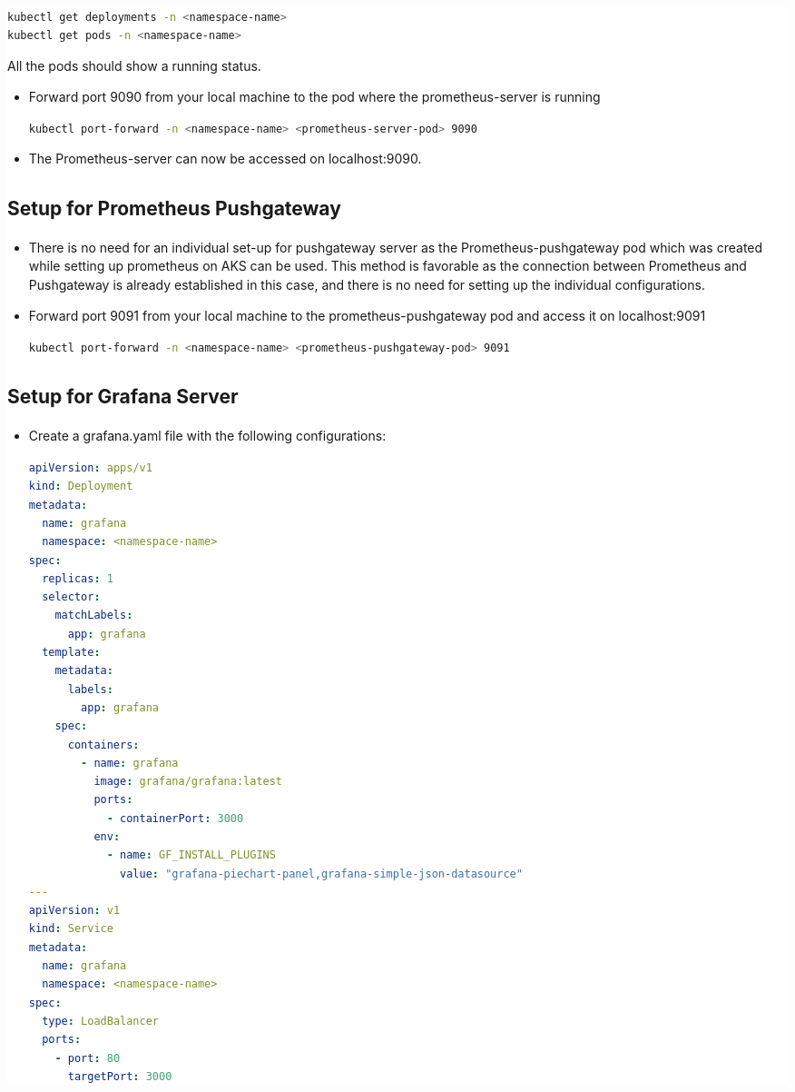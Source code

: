   ```bash
  kubectl get deployments -n <namespace-name>
  kubectl get pods -n <namespace-name>
  ```
  All the pods should show a running status.
  
* Forward port 9090 from your local machine to the pod where the prometheus-server is running

  ```bash
  kubectl port-forward -n <namespace-name> <prometheus-server-pod> 9090
  ```
* The Prometheus-server can now be accessed on localhost:9090.


## Setup for Prometheus Pushgateway

* There is no need for an individual set-up for pushgateway server as the Prometheus-pushgateway pod which was created while setting up prometheus on AKS can be used. This method is favorable as the connection between Prometheus and Pushgateway is already established in this case, and there is no need for setting up the individual configurations. 

* Forward port 9091 from your local machine to the prometheus-pushgateway pod and access it on localhost:9091 

  ```bash
  kubectl port-forward -n <namespace-name> <prometheus-pushgateway-pod> 9091
  ```

## Setup for Grafana Server

* Create a grafana.yaml file with the following configurations:

    ```yaml
    apiVersion: apps/v1
    kind: Deployment
    metadata:
      name: grafana
      namespace: <namespace-name>
    spec:
      replicas: 1
      selector:
        matchLabels:
          app: grafana
      template:
        metadata:
          labels:
            app: grafana
        spec:
          containers:
            - name: grafana
              image: grafana/grafana:latest
              ports:
                - containerPort: 3000
              env:
                - name: GF_INSTALL_PLUGINS
                  value: "grafana-piechart-panel,grafana-simple-json-datasource"
    ---
    apiVersion: v1
    kind: Service
    metadata:
      name: grafana
      namespace: <namespace-name>
    spec:
      type: LoadBalancer
      ports:
        - port: 80
          targetPort: 3000